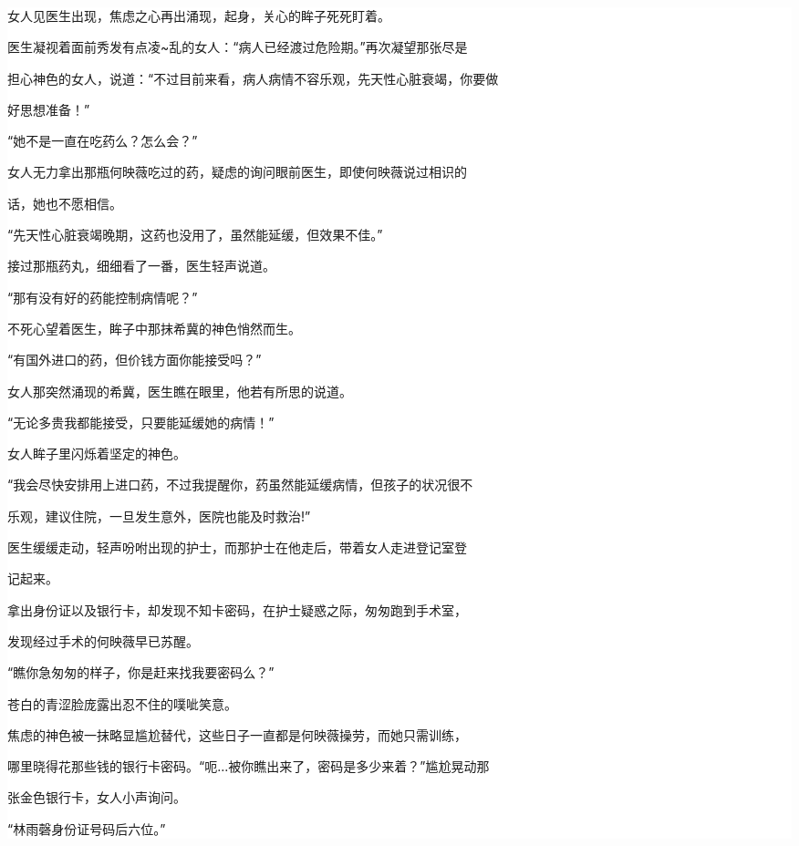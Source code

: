 女人见医生出现，焦虑之心再出涌现，起身，关心的眸子死死盯着。



医生凝视着面前秀发有点凌~乱的女人：“病人已经渡过危险期。”再次凝望那张尽是

担心神色的女人，说道：“不过目前来看，病人病情不容乐观，先天性心脏衰竭，你要做

好思想准备！”

“她不是一直在吃药么？怎么会？”

女人无力拿出那瓶何映薇吃过的药，疑虑的询问眼前医生，即使何映薇说过相识的

话，她也不愿相信。



“先天性心脏衰竭晚期，这药也没用了，虽然能延缓，但效果不佳。”



接过那瓶药丸，细细看了一番，医生轻声说道。



“那有没有好的药能控制病情呢？”

不死心望着医生，眸子中那抹希冀的神色悄然而生。

“有国外进口的药，但价钱方面你能接受吗？”



女人那突然涌现的希冀，医生瞧在眼里，他若有所思的说道。

“无论多贵我都能接受，只要能延缓她的病情！”

女人眸子里闪烁着坚定的神色。



“我会尽快安排用上进口药，不过我提醒你，药虽然能延缓病情，但孩子的状况很不

乐观，建议住院，一旦发生意外，医院也能及时救治!”



医生缓缓走动，轻声吩咐出现的护士，而那护士在他走后，带着女人走进登记室登

记起来。

拿出身份证以及银行卡，却发现不知卡密码，在护士疑惑之际，匆匆跑到手术室，

发现经过手术的何映薇早已苏醒。

“瞧你急匆匆的样子，你是赶来找我要密码么？”

苍白的青涩脸庞露出忍不住的噗呲笑意。

焦虑的神色被一抹略显尴尬替代，这些日子一直都是何映薇操劳，而她只需训练，

哪里晓得花那些钱的银行卡密码。“呃...被你瞧出来了，密码是多少来着？”尴尬晃动那

张金色银行卡，女人小声询问。

“林雨磬身份证号码后六位。”


